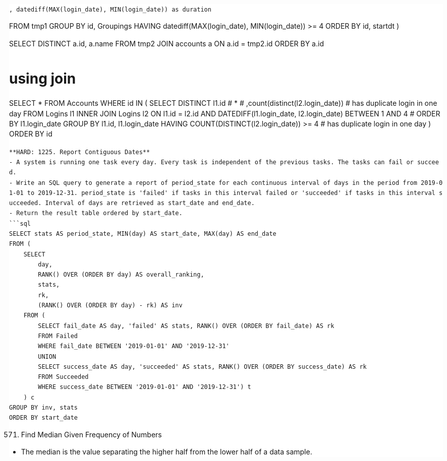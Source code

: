     , datediff(MAX(login_date), MIN(login_date)) as duration
 FROM tmp1
 GROUP BY id, Groupings
 HAVING datediff(MAX(login_date), MIN(login_date)) >= 4
 ORDER BY id, startdt
 )

SELECT DISTINCT a.id, a.name
FROM tmp2
JOIN accounts a ON a.id = tmp2.id
ORDER BY a.id

# using join
SELECT *
FROM Accounts
WHERE id IN (
    SELECT DISTINCT l1.id # *
    # ,count(distinct(l2.login_date)) # has duplicate login in one day
    FROM Logins l1 
    INNER JOIN Logins l2 ON l1.id = l2.id 
    AND DATEDIFF(l1.login_date, l2.login_date) BETWEEN 1 AND 4
    # ORDER BY l1.login_date
    GROUP BY l1.id, l1.login_date
    HAVING COUNT(DISTINCT(l2.login_date)) >= 4 # has duplicate login in one day
    )
ORDER BY id
```
**HARD: 1225. Report Contiguous Dates**
- A system is running one task every day. Every task is independent of the previous tasks. The tasks can fail or succeed.
- Write an SQL query to generate a report of period_state for each continuous interval of days in the period from 2019-01-01 to 2019-12-31. period_state is 'failed' if tasks in this interval failed or 'succeeded' if tasks in this interval succeeded. Interval of days are retrieved as start_date and end_date.
- Return the result table ordered by start_date.
```sql
SELECT stats AS period_state, MIN(day) AS start_date, MAX(day) AS end_date
FROM (
    SELECT 
        day, 
        RANK() OVER (ORDER BY day) AS overall_ranking, 
        stats, 
        rk, 
        (RANK() OVER (ORDER BY day) - rk) AS inv
    FROM (
        SELECT fail_date AS day, 'failed' AS stats, RANK() OVER (ORDER BY fail_date) AS rk
        FROM Failed
        WHERE fail_date BETWEEN '2019-01-01' AND '2019-12-31'
        UNION 
        SELECT success_date AS day, 'succeeded' AS stats, RANK() OVER (ORDER BY success_date) AS rk
        FROM Succeeded
        WHERE success_date BETWEEN '2019-01-01' AND '2019-12-31') t
    ) c
GROUP BY inv, stats
ORDER BY start_date
```
571. Find Median Given Frequency of Numbers
- The median is the value separating the higher half from the lower half of a data sample.